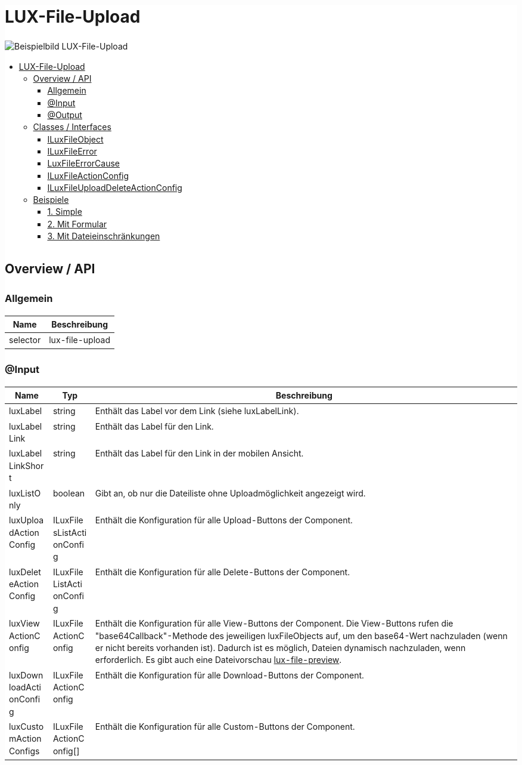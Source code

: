 # LUX-File-Upload

![Beispielbild LUX-File-Upload](https://raw.githubusercontent.com/wiki/IHK-GfI/lux-components-workspace/Versions/v19/lux‐file‐upload-v19-img.png)

- [LUX-File-Upload](#lux-file-upload)
  - [Overview / API](#overview--api)
    - [Allgemein](#allgemein)
    - [@Input](#input)
    - [@Output](#output)
  - [Classes / Interfaces](#classes--interfaces)
    - [ILuxFileObject](#iluxfileobject)
    - [ILuxFileError](#iluxfileerror)
    - [LuxFileErrorCause](#luxfileerrorcause)
    - [ILuxFileActionConfig](#iluxfileactionconfig)
    - [ILuxFileUploadDeleteActionConfig](#iluxfileuploaddeleteactionconfig)
  - [Beispiele](#beispiele)
    - [1. Simple](#1-simple)
    - [2. Mit Formular](#2-mit-formular)
    - [3. Mit Dateieinschränkungen](#3-mit-dateieinschränkungen)

## Overview / API

### Allgemein

| Name     | Beschreibung    |
| -------- | --------------- |
| selector | lux-file-upload |

### @Input

| Name                    | Typ                       | Beschreibung                                                                                                                                                                                                                                                                                                                                                                    |
| ----------------------- | ------------------------- | ------------------------------------------------------------------------------------------------------------------------------------------------------------------------------------------------------------------------------------------------------------------------------------------------------------------------------------------------------------------------------- |
| luxLabel                | string                    | Enthält das Label vor dem Link (siehe luxLabelLink).                                                                                                                                                                                                                                                                                                                            |
| luxLabelLink            | string                    | Enthält das Label für den Link.                                                                                                                                                                                                                                                                                                                                                 |
| luxLabelLinkShort       | string                    | Enthält das Label für den Link in der mobilen Ansicht.                                                                                                                                                                                                                                                                                                                          |
| luxListOnly             | boolean                   | Gibt an, ob nur die Dateiliste ohne Uploadmöglichkeit angezeigt wird.                                                                                                                                                                                                                                                                                                           |
| luxUploadActionConfig   | ILuxFilesListActionConfig | Enthält die Konfiguration für alle Upload-Buttons der Component.                                                                                                                                                                                                                                                                                                                |
| luxDeleteActionConfig   | ILuxFileListActionConfig  | Enthält die Konfiguration für alle Delete-Buttons der Component.                                                                                                                                                                                                                                                                                                                |
| luxViewActionConfig     | ILuxFileActionConfig      | Enthält die Konfiguration für alle View-Buttons der Component. Die View-Buttons rufen die "base64Callback"-Methode des jeweiligen luxFileObjects auf, um den base64-Wert nachzuladen (wenn er nicht bereits vorhanden ist). Dadurch ist es möglich, Dateien dynamisch nachzuladen, wenn erforderlich. Es gibt auch eine Dateivorschau [lux-file-preview](lux‐file‐preview-v19). |
| luxDownloadActionConfig | ILuxFileActionConfig      | Enthält die Konfiguration für alle Download-Buttons der Component.                                                                                                                                                                                                                                                                                                              |
| luxCustomActionConfigs  | ILuxFileActionConfig[]    | Enthält die Konfiguration für alle Custom-Buttons der Component.                                                                                                                                                                                                                                                                                                                |